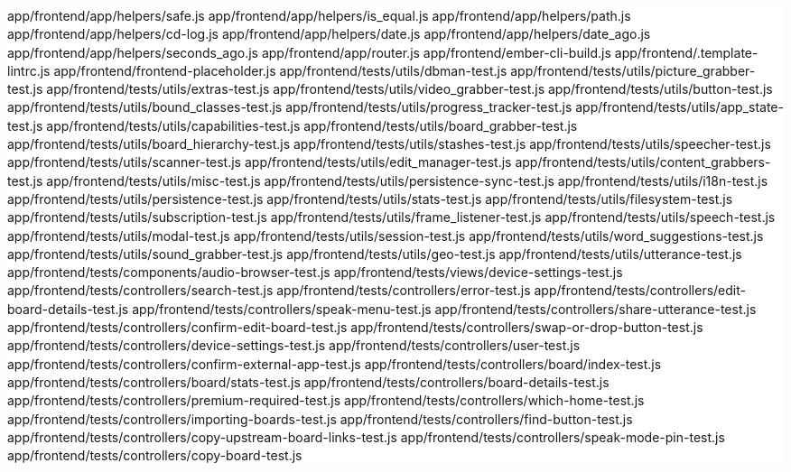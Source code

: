 app/frontend/app/helpers/safe.js
app/frontend/app/helpers/is_equal.js
app/frontend/app/helpers/path.js
app/frontend/app/helpers/cd-log.js
app/frontend/app/helpers/date.js
app/frontend/app/helpers/date_ago.js
app/frontend/app/helpers/seconds_ago.js
app/frontend/app/router.js
app/frontend/ember-cli-build.js
app/frontend/.template-lintrc.js
app/frontend/frontend-placeholder.js
app/frontend/tests/utils/dbman-test.js
app/frontend/tests/utils/picture_grabber-test.js
app/frontend/tests/utils/extras-test.js
app/frontend/tests/utils/video_grabber-test.js
app/frontend/tests/utils/button-test.js
app/frontend/tests/utils/bound_classes-test.js
app/frontend/tests/utils/progress_tracker-test.js
app/frontend/tests/utils/app_state-test.js
app/frontend/tests/utils/capabilities-test.js
app/frontend/tests/utils/board_grabber-test.js
app/frontend/tests/utils/board_hierarchy-test.js
app/frontend/tests/utils/stashes-test.js
app/frontend/tests/utils/speecher-test.js
app/frontend/tests/utils/scanner-test.js
app/frontend/tests/utils/edit_manager-test.js
app/frontend/tests/utils/content_grabbers-test.js
app/frontend/tests/utils/misc-test.js
app/frontend/tests/utils/persistence-sync-test.js
app/frontend/tests/utils/i18n-test.js
app/frontend/tests/utils/persistence-test.js
app/frontend/tests/utils/stats-test.js
app/frontend/tests/utils/filesystem-test.js
app/frontend/tests/utils/subscription-test.js
app/frontend/tests/utils/frame_listener-test.js
app/frontend/tests/utils/speech-test.js
app/frontend/tests/utils/modal-test.js
app/frontend/tests/utils/session-test.js
app/frontend/tests/utils/word_suggestions-test.js
app/frontend/tests/utils/sound_grabber-test.js
app/frontend/tests/utils/geo-test.js
app/frontend/tests/utils/utterance-test.js
app/frontend/tests/components/audio-browser-test.js
app/frontend/tests/views/device-settings-test.js
app/frontend/tests/controllers/search-test.js
app/frontend/tests/controllers/error-test.js
app/frontend/tests/controllers/edit-board-details-test.js
app/frontend/tests/controllers/speak-menu-test.js
app/frontend/tests/controllers/share-utterance-test.js
app/frontend/tests/controllers/confirm-edit-board-test.js
app/frontend/tests/controllers/swap-or-drop-button-test.js
app/frontend/tests/controllers/device-settings-test.js
app/frontend/tests/controllers/user-test.js
app/frontend/tests/controllers/confirm-external-app-test.js
app/frontend/tests/controllers/board/index-test.js
app/frontend/tests/controllers/board/stats-test.js
app/frontend/tests/controllers/board-details-test.js
app/frontend/tests/controllers/premium-required-test.js
app/frontend/tests/controllers/which-home-test.js
app/frontend/tests/controllers/importing-boards-test.js
app/frontend/tests/controllers/find-button-test.js
app/frontend/tests/controllers/copy-upstream-board-links-test.js
app/frontend/tests/controllers/speak-mode-pin-test.js
app/frontend/tests/controllers/copy-board-test.js